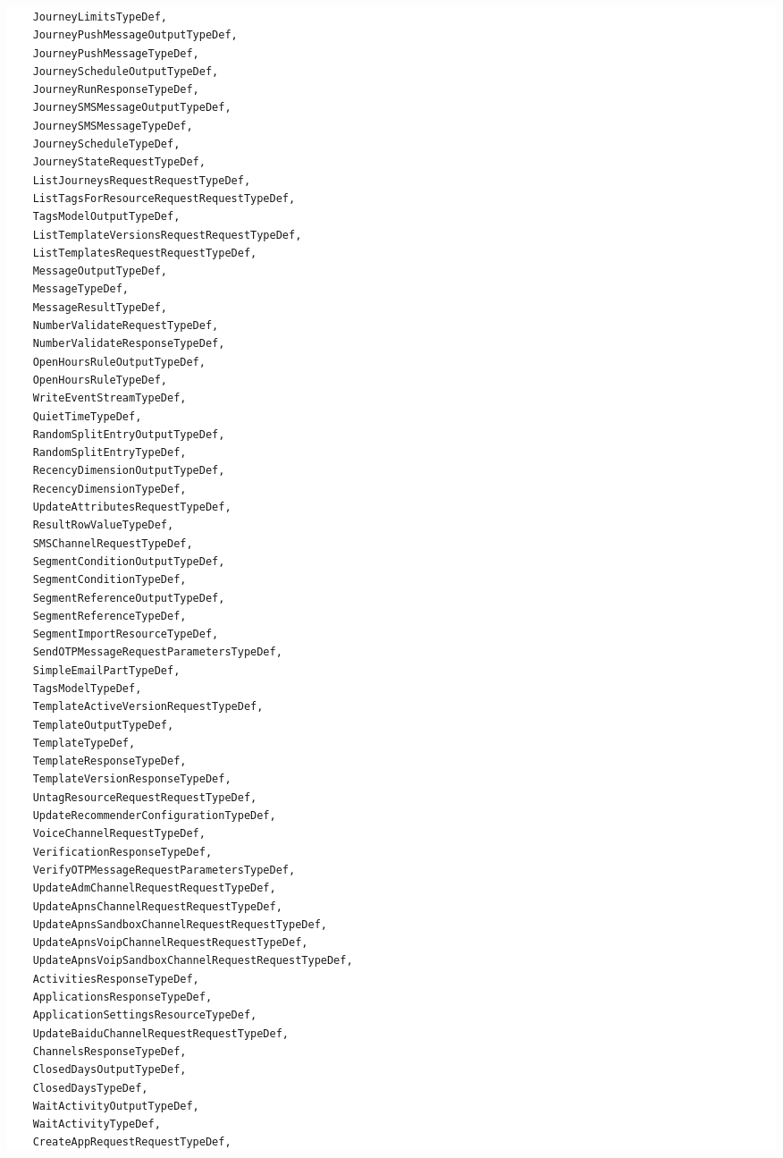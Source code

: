 ```python
    JourneyLimitsTypeDef,
    JourneyPushMessageOutputTypeDef,
    JourneyPushMessageTypeDef,
    JourneyScheduleOutputTypeDef,
    JourneyRunResponseTypeDef,
    JourneySMSMessageOutputTypeDef,
    JourneySMSMessageTypeDef,
    JourneyScheduleTypeDef,
    JourneyStateRequestTypeDef,
    ListJourneysRequestRequestTypeDef,
    ListTagsForResourceRequestRequestTypeDef,
    TagsModelOutputTypeDef,
    ListTemplateVersionsRequestRequestTypeDef,
    ListTemplatesRequestRequestTypeDef,
    MessageOutputTypeDef,
    MessageTypeDef,
    MessageResultTypeDef,
    NumberValidateRequestTypeDef,
    NumberValidateResponseTypeDef,
    OpenHoursRuleOutputTypeDef,
    OpenHoursRuleTypeDef,
    WriteEventStreamTypeDef,
    QuietTimeTypeDef,
    RandomSplitEntryOutputTypeDef,
    RandomSplitEntryTypeDef,
    RecencyDimensionOutputTypeDef,
    RecencyDimensionTypeDef,
    UpdateAttributesRequestTypeDef,
    ResultRowValueTypeDef,
    SMSChannelRequestTypeDef,
    SegmentConditionOutputTypeDef,
    SegmentConditionTypeDef,
    SegmentReferenceOutputTypeDef,
    SegmentReferenceTypeDef,
    SegmentImportResourceTypeDef,
    SendOTPMessageRequestParametersTypeDef,
    SimpleEmailPartTypeDef,
    TagsModelTypeDef,
    TemplateActiveVersionRequestTypeDef,
    TemplateOutputTypeDef,
    TemplateTypeDef,
    TemplateResponseTypeDef,
    TemplateVersionResponseTypeDef,
    UntagResourceRequestRequestTypeDef,
    UpdateRecommenderConfigurationTypeDef,
    VoiceChannelRequestTypeDef,
    VerificationResponseTypeDef,
    VerifyOTPMessageRequestParametersTypeDef,
    UpdateAdmChannelRequestRequestTypeDef,
    UpdateApnsChannelRequestRequestTypeDef,
    UpdateApnsSandboxChannelRequestRequestTypeDef,
    UpdateApnsVoipChannelRequestRequestTypeDef,
    UpdateApnsVoipSandboxChannelRequestRequestTypeDef,
    ActivitiesResponseTypeDef,
    ApplicationsResponseTypeDef,
    ApplicationSettingsResourceTypeDef,
    UpdateBaiduChannelRequestRequestTypeDef,
    ChannelsResponseTypeDef,
    ClosedDaysOutputTypeDef,
    ClosedDaysTypeDef,
    WaitActivityOutputTypeDef,
    WaitActivityTypeDef,
    CreateAppRequestRequestTypeDef,
```